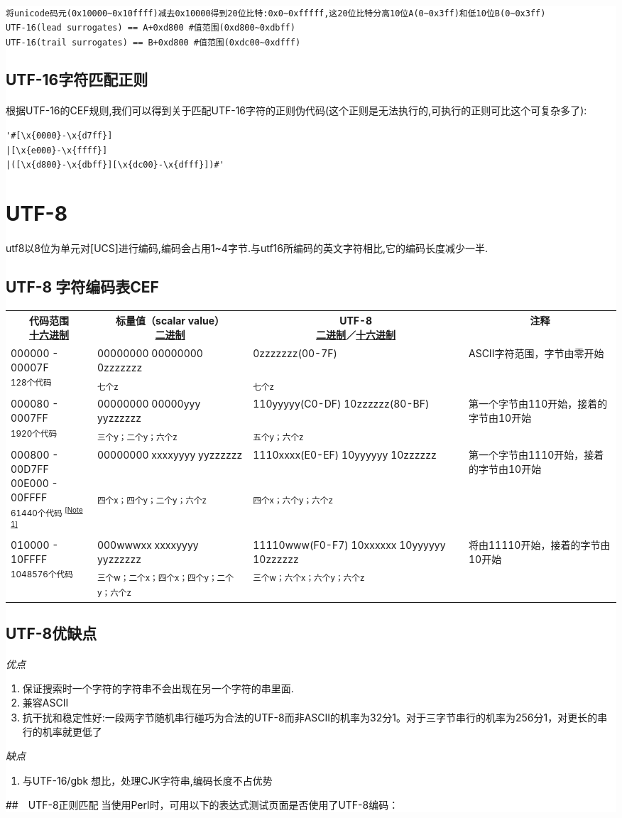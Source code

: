 	将unicode码元(0x10000~0x10ffff)减去0x10000得到20位比特:0x0~0xfffff,这20位比特分高10位A(0~0x3ff)和低10位B(0~0x3ff)
	UTF-16(lead surrogates) == A+0xd800 #值范围(0xd800~0xdbff)
	UTF-16(trail surrogates) == B+0xd800 #值范围(0xdc00~0xdfff)

## UTF-16字符匹配正则
根据UTF-16的CEF规则,我们可以得到关于匹配UTF-16字符的正则伪代码(这个正则是无法执行的,可执行的正则可比这个可复杂多了):
	
	'#[\x{0000}-\x{d7ff}]
	|[\x{e000}-\x{ffff}]
	|([\x{d800}-\x{dbff}][\x{dc00}-\x{dfff}])#'
	

# UTF-8
utf8以8位为单元对[UCS]进行编码,编码会占用1~4字节.与utf16所编码的英文字符相比,它的编码长度减少一半.

## UTF-8 字符编码表CEF
<table class="wikitable"> <tbody><tr> <th style="width: auto;">代码范围<br> <a href="/wiki/%E5%8D%81%E5%85%AD%E9%80%B2%E5%88%B6" title="十六进制" class="mw-redirect">十六进制</a></th> <th style="width: auto;">标量值（scalar value）<br> <a href="/wiki/%E4%BA%8C%E9%80%B2%E5%88%B6" title="二进制" class="mw-redirect">二进制</a></th> <th style="width: auto;">UTF-8<br> <a href="/wiki/%E4%BA%8C%E9%80%B2%E5%88%B6" title="二进制" class="mw-redirect">二进制</a>／<a href="/wiki/%E5%8D%81%E5%85%AD%E9%80%B2%E5%88%B6" title="十六进制" class="mw-redirect">十六进制</a></th> <th style="width: 25%;">注释</th> </tr> <tr> <td rowspan="2">000000 - 00007F<br> <small>128个代码</small></td> <td>00000000 00000000 0zzzzzzz</td> <td>0zzzzzzz(00-7F)</td> <td rowspan="2">ASCII字符范围，字节由零开始</td> </tr> <tr> <td><small>七个z</small></td> <td><small>七个z</small></td> </tr> <tr> <td rowspan="2">000080 - 0007FF<br> <small>1920个代码</small></td> <td>00000000 00000yyy yyzzzzzz</td> <td style="text-align: left;">110yyyyy(C0-DF) 10zzzzzz(80-BF)</td> <td rowspan="2" align="top">第一个字节由110开始，接着的字节由10开始</td> </tr> <tr> <td><small>三个y；二个y；六个z</small></td> <td><small>五个y；六个z</small></td> </tr> <tr> <td rowspan="2">000800 - 00D7FF<br> 00E000 - 00FFFF<br> <small>61440个代码 <sup class="reference" id="ref_D800Note_1"><a href="#endnote_D800Note_1">[Note 1]</a></sup></small></td> <td>00000000 xxxxyyyy yyzzzzzz</td> <td style="text-align: left;">1110xxxx(E0-EF) 10yyyyyy 10zzzzzz</td> <td rowspan="2" align="top">第一个字节由1110开始，接着的字节由10开始</td> </tr> <tr> <td><small>四个x；四个y；二个y；六个z</small></td> <td><small>四个x；六个y；六个z</small></td> </tr> <tr> <td rowspan="2">010000 - 10FFFF<br> <small>1048576个代码</small></td> <td>000wwwxx xxxxyyyy yyzzzzzz</td> <td style="text-align: left;">11110www(F0-F7) 10xxxxxx 10yyyyyy 10zzzzzz</td> <td rowspan="2">将由11110开始，接着的字节由10开始</td> </tr> <tr> <td><small>三个w；二个x；四个x；四个y；二个y；六个z</small></td> <td><small>三个w；六个x；六个y；六个z</small></td> </tr> </tbody></table> 

## UTF-8优缺点
*优点*

1. 保证搜索时一个字符的字符串不会出现在另一个字符的串里面.
1. 兼容ASCII
1. 抗干扰和稳定性好:一段两字节随机串行碰巧为合法的UTF-8而非ASCII的机率为32分1。对于三字节串行的机率为256分1，对更长的串行的机率就更低了

*缺点*

1. 与UTF-16/gbk 想比，处理CJK字符串,编码长度不占优势

##　UTF-8正则匹配
当使用Perl时，可用以下的表达式测试页面是否使用了UTF-8编码：


[字符平面映射]: http://zh.wikipedia.org/wiki/Unicode%E5%AD%97%E7%AC%A6%E5%B9%B3%E9%9D%A2%E6%98%A0%E5%B0%84
[unicode]: http://zh.wikipedia.org/wiki/Unicode